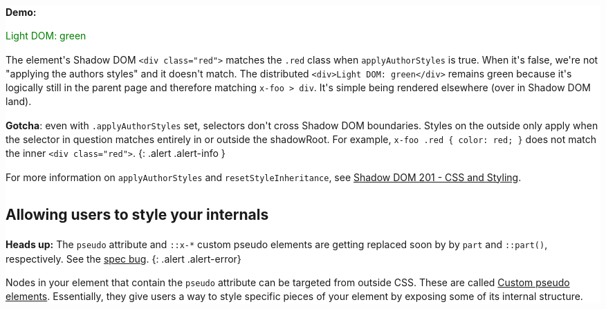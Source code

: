 
<style>
  x-foo-example2 > div {
    color: green;
  }
  .red {
    color: red; 
  }
</style>

<polymer-element name="x-foo-example2">
  <template>
    <style>
      @host { :scope { display: block; } }
    </style>
    <div class="red">Shadow DOM: red when applyAuthorStyles=true</div>
    <content select="div"></content>
  </template>
  <script>
    Polymer('x-foo-example2', {
      applyAuthorStyles: true
    });
  </script>
</polymer-element>

**Demo:**

<x-foo-example2 style="margin-bottom:20px;">
  <div>Light DOM: green</div>
</x-foo-example2>

The element's Shadow DOM `<div class="red">` matches the `.red` class when
`applyAuthorStyles` is true. When it's false, we're not "applying the authors styles"
and it doesn't match. The distributed `<div>Light DOM: green</div>` remains green because
it's logically still in the parent page and therefore matching `x-foo > div`.
It's simple being rendered elsewhere (over in Shadow DOM land).

**Gotcha**: even with `.applyAuthorStyles` set, selectors don't cross Shadow DOM boundaries.
Styles on the outside only apply when the selector in question matches entirely
in or outside the shadowRoot. For example, `x-foo .red { color: red; }` does not
match the inner `<div class="red">`.
{: .alert .alert-info }

For more information on `applyAuthorStyles` and `resetStyleInheritance`, see [Shadow DOM 201 - CSS and Styling](http://www.html5rocks.com/tutorials/webcomponents/shadowdom-201/#toc-style-inheriting).

## Allowing users to style your internals

**Heads up:** The `pseudo` attribute and `::x-*` custom pseudo elements are 
getting replaced soon by by `part` and `::part()`, respectively. See the [spec bug](https://www.w3.org/Bugs/Public/show_bug.cgi?id=22461).
{: .alert .alert-error}

Nodes in your element that contain the `pseudo` attribute can be targeted from outside CSS.
These are called [Custom pseudo elements](http://www.w3.org/TR/shadow-dom/#custom-pseudo-elements). Essentially, they give users a way to style specific pieces of your element by exposing some of its internal structure.
